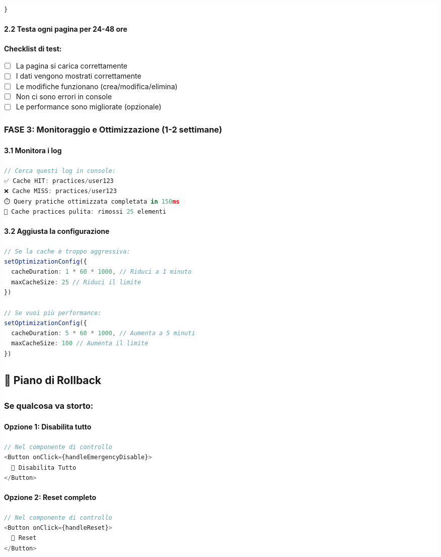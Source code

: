 ```typescript
}
```

#### **2.2 Testa ogni pagina per 24-48 ore**

**Checklist di test:**
- [ ] La pagina si carica correttamente
- [ ] I dati vengono mostrati correttamente
- [ ] Le modifiche funzionano (crea/modifica/elimina)
- [ ] Non ci sono errori in console
- [ ] Le performance sono migliorate (opzionale)

### **FASE 3: Monitoraggio e Ottimizzazione (1-2 settimane)**

#### **3.1 Monitora i log**
```typescript
// Cerca questi log in console:
✅ Cache HIT: practices/user123
❌ Cache MISS: practices/user123
⏱️ Query pratiche ottimizzata completata in 150ms
🧹 Cache practices pulita: rimossi 25 elementi
```

#### **3.2 Aggiusta la configurazione**
```typescript
// Se la cache è troppo aggressiva:
setOptimizationConfig({
  cacheDuration: 1 * 60 * 1000, // Riduci a 1 minuto
  maxCacheSize: 25 // Riduci il limite
})

// Se vuoi più performance:
setOptimizationConfig({
  cacheDuration: 5 * 60 * 1000, // Aumenta a 5 minuti
  maxCacheSize: 100 // Aumenta il limite
})
```

## 🚨 **Piano di Rollback**

### **Se qualcosa va storto:**

#### **Opzione 1: Disabilita tutto**
```typescript
// Nel componente di controllo
<Button onClick={handleEmergencyDisable}>
  🚨 Disabilita Tutto
</Button>
```

#### **Opzione 2: Reset completo**
```typescript
// Nel componente di controllo
<Button onClick={handleReset}>
  🔄 Reset
</Button>
```
